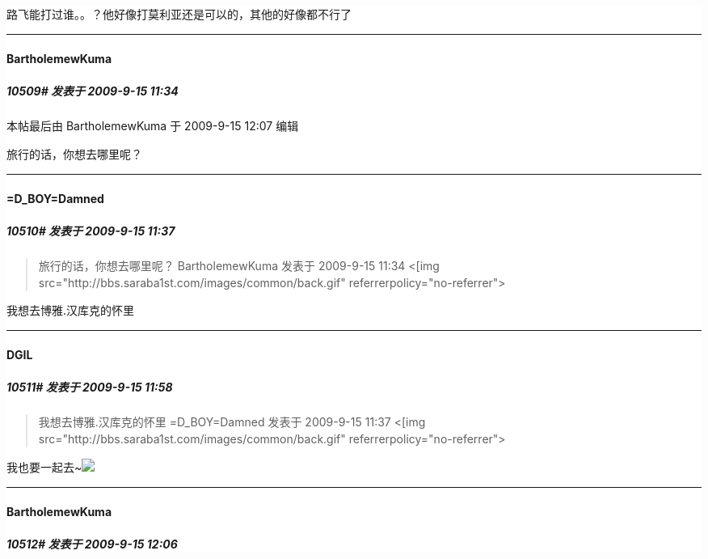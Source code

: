 


路飞能打过谁。。？他好像打莫利亚还是可以的，其他的好像都不行了







-----

####  BartholemewKuma  
##### 10509#       发表于 2009-9-15 11:34



 本帖最后由 BartholemewKuma 于 2009-9-15 12:07 编辑 

旅行的话，你想去哪里呢？







-----

####  =D_BOY=Damned  
##### 10510#       发表于 2009-9-15 11:37



<blockquote>旅行的话，你想去哪里呢？
BartholemewKuma 发表于 2009-9-15 11:34 <[img src="http://bbs.saraba1st.com/images/common/back.gif" referrerpolicy="no-referrer"></blockquote>

我想去博雅.汉库克的怀里







-----

####  DGIL  
##### 10511#       发表于 2009-9-15 11:58



<blockquote>我想去博雅.汉库克的怀里
=D_BOY=Damned 发表于 2009-9-15 11:37 <[img src="http://bbs.saraba1st.com/images/common/back.gif" referrerpolicy="no-referrer"></blockquote>
我也要一起去~<img src="https://static.saraba1st.com/image/smiley/face/182.jpg" referrerpolicy="no-referrer">







-----

####  BartholemewKuma  
##### 10512#       发表于 2009-9-15 12:06
